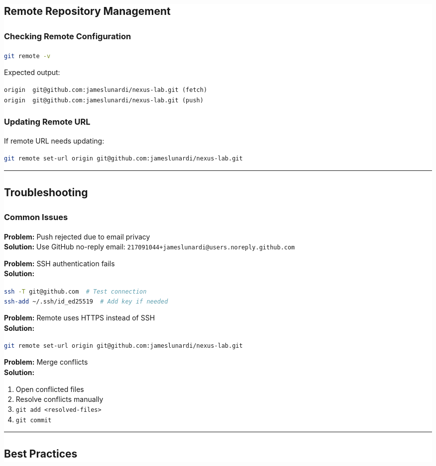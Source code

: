 
## Remote Repository Management

### Checking Remote Configuration

```bash
git remote -v
```

Expected output:
```
origin  git@github.com:jameslunardi/nexus-lab.git (fetch)
origin  git@github.com:jameslunardi/nexus-lab.git (push)
```

### Updating Remote URL

If remote URL needs updating:
```bash
git remote set-url origin git@github.com:jameslunardi/nexus-lab.git
```

---

## Troubleshooting

### Common Issues

**Problem:** Push rejected due to email privacy  
**Solution:** Use GitHub no-reply email: `217091044+jameslunardi@users.noreply.github.com`

**Problem:** SSH authentication fails  
**Solution:** 
```bash
ssh -T git@github.com  # Test connection
ssh-add ~/.ssh/id_ed25519  # Add key if needed
```

**Problem:** Remote uses HTTPS instead of SSH  
**Solution:**
```bash
git remote set-url origin git@github.com:jameslunardi/nexus-lab.git
```

**Problem:** Merge conflicts  
**Solution:**
1. Open conflicted files
2. Resolve conflicts manually
3. `git add <resolved-files>`
4. `git commit`

---

## Best Practices
